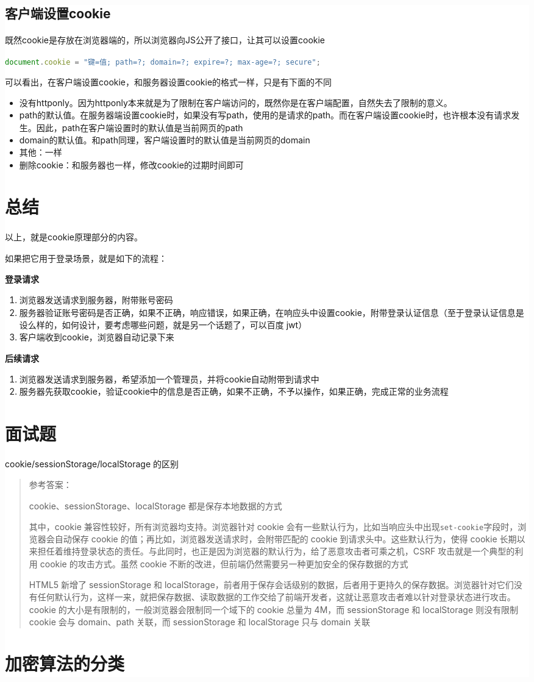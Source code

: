 ## 客户端设置cookie

既然cookie是存放在浏览器端的，所以浏览器向JS公开了接口，让其可以设置cookie

```js
document.cookie = "键=值; path=?; domain=?; expire=?; max-age=?; secure";
```

可以看出，在客户端设置cookie，和服务器设置cookie的格式一样，只是有下面的不同

- 没有httponly。因为httponly本来就是为了限制在客户端访问的，既然你是在客户端配置，自然失去了限制的意义。
- path的默认值。在服务器端设置cookie时，如果没有写path，使用的是请求的path。而在客户端设置cookie时，也许根本没有请求发生。因此，path在客户端设置时的默认值是当前网页的path
- domain的默认值。和path同理，客户端设置时的默认值是当前网页的domain
- 其他：一样
- 删除cookie：和服务器也一样，修改cookie的过期时间即可

# 总结

以上，就是cookie原理部分的内容。

如果把它用于登录场景，就是如下的流程：

**登录请求**

1. 浏览器发送请求到服务器，附带账号密码
2. 服务器验证账号密码是否正确，如果不正确，响应错误，如果正确，在响应头中设置cookie，附带登录认证信息（至于登录认证信息是设么样的，如何设计，要考虑哪些问题，就是另一个话题了，可以百度 jwt）
3. 客户端收到cookie，浏览器自动记录下来

**后续请求**

1. 浏览器发送请求到服务器，希望添加一个管理员，并将cookie自动附带到请求中
2. 服务器先获取cookie，验证cookie中的信息是否正确，如果不正确，不予以操作，如果正确，完成正常的业务流程

# 面试题

cookie/sessionStorage/localStorage 的区别

> 参考答案：
>
> cookie、sessionStorage、localStorage 都是保存本地数据的方式
>
> 其中，cookie 兼容性较好，所有浏览器均支持。浏览器针对 cookie 会有一些默认行为，比如当响应头中出现`set-cookie`字段时，浏览器会自动保存 cookie 的值；再比如，浏览器发送请求时，会附带匹配的 cookie 到请求头中。这些默认行为，使得 cookie 长期以来担任着维持登录状态的责任。与此同时，也正是因为浏览器的默认行为，给了恶意攻击者可乘之机，CSRF 攻击就是一个典型的利用 cookie 的攻击方式。虽然 cookie 不断的改进，但前端仍然需要另一种更加安全的保存数据的方式
>
> HTML5 新增了 sessionStorage 和 localStorage，前者用于保存会话级别的数据，后者用于更持久的保存数据。浏览器针对它们没有任何默认行为，这样一来，就把保存数据、读取数据的工作交给了前端开发者，这就让恶意攻击者难以针对登录状态进行攻击。
> cookie 的大小是有限制的，一般浏览器会限制同一个域下的 cookie 总量为 4M，而 sessionStorage 和 localStorage 则没有限制
> cookie 会与 domain、path 关联，而 sessionStorage 和 localStorage 只与 domain 关联

# 加密算法的分类
